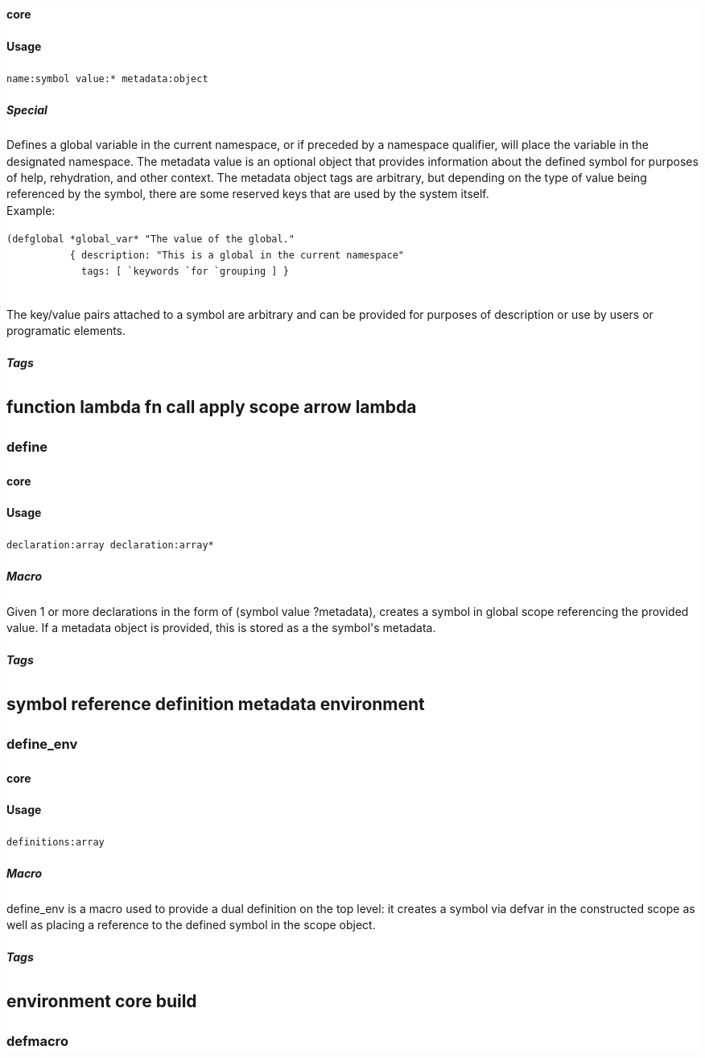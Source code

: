 #### core
#### Usage
`name:symbol value:* metadata:object`
##### Special
Defines a global variable in the current namespace, or if preceded by a namespace qualifier, will place the variable in the designated namespace.  The metadata value is an optional object that provides information about the defined symbol for purposes of help, rehydration, and other context.  The metadata object tags are arbitrary, but depending on the type of value being referenced by the symbol, there are some reserved keys that are used by the system itself.<br>Example:
```
(defglobal *global_var* "The value of the global."
           { description: "This is a global in the current namespace"
             tags: [ `keywords `for `grouping ] }

```
<br>The key/value pairs attached to a symbol are arbitrary and can be provided for purposes of description or use by users or programatic elements.
##### Tags
function lambda fn call apply scope arrow lambda
---
### define

#### core
#### Usage
`declaration:array declaration:array*`
##### Macro
Given 1 or more declarations in the form of (symbol value ?metadata), creates a symbol in global scope referencing the provided value.  If a metadata object is provided, this is stored as a the symbol's metadata.
##### Tags
symbol reference definition metadata environment
---
### define_env

#### core
#### Usage
`definitions:array`
##### Macro
define_env is a macro used to provide a dual definition on the top level: it creates a symbol via defvar in the constructed scope as well as placing a reference to the defined symbol in the scope object.
##### Tags
environment core build
---
### defmacro
